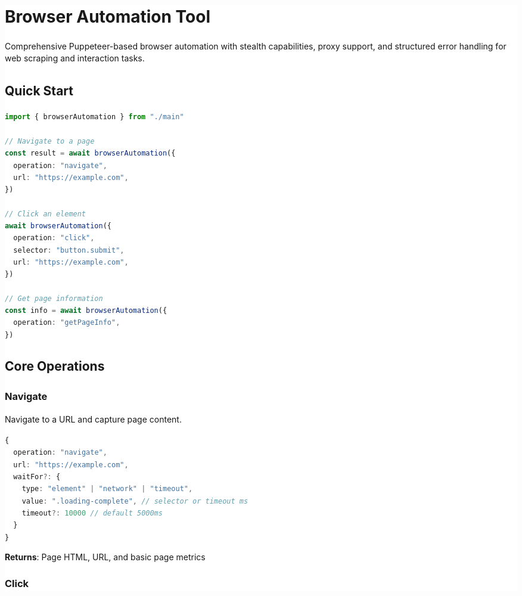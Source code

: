 # Browser Automation Tool

Comprehensive Puppeteer-based browser automation with stealth capabilities, proxy support, and structured error handling for web scraping and interaction tasks.

## Quick Start

```typescript
import { browserAutomation } from "./main"

// Navigate to a page
const result = await browserAutomation({
  operation: "navigate",
  url: "https://example.com",
})

// Click an element
await browserAutomation({
  operation: "click",
  selector: "button.submit",
  url: "https://example.com",
})

// Get page information
const info = await browserAutomation({
  operation: "getPageInfo",
})
```

## Core Operations

### Navigate

Navigate to a URL and capture page content.

```typescript
{
  operation: "navigate",
  url: "https://example.com",
  waitFor?: {
    type: "element" | "network" | "timeout",
    value: ".loading-complete", // selector or timeout ms
    timeout?: 10000 // default 5000ms
  }
}
```

**Returns**: Page HTML, URL, and basic page metrics

### Click

